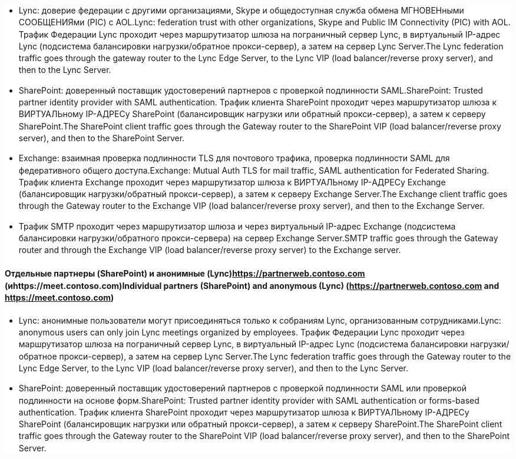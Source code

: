 - <span data-ttu-id="dc63c-240">Lync: доверие федерации с другими организациями, Skype и общедоступная служба обмена МГНОВЕНными СООБЩЕНИЯми (PIC) с AOL.</span><span class="sxs-lookup"><span data-stu-id="dc63c-240">Lync: federation trust with other organizations, Skype and Public IM Connectivity (PIC) with AOL.</span></span> <span data-ttu-id="dc63c-241">Трафик Федерации Lync проходит через маршрутизатор шлюза на пограничный сервер Lync, в виртуальный IP-адрес Lync (подсистема балансировки нагрузки/обратное прокси-сервер), а затем на сервер Lync Server.</span><span class="sxs-lookup"><span data-stu-id="dc63c-241">The Lync federation traffic goes through the gateway router to the Lync Edge Server, to the Lync VIP (load balancer/reverse proxy server), and then to the Lync Server.</span></span> 
    
- <span data-ttu-id="dc63c-242">SharePoint: доверенный поставщик удостоверений партнеров с проверкой подлинности SAML.</span><span class="sxs-lookup"><span data-stu-id="dc63c-242">SharePoint: Trusted partner identity provider with SAML authentication.</span></span> <span data-ttu-id="dc63c-243">Трафик клиента SharePoint проходит через маршрутизатор шлюза к ВИРТУАЛЬному IP-АДРЕСу SharePoint (балансировщик нагрузки или обратный прокси-сервер), а затем к серверу SharePoint.</span><span class="sxs-lookup"><span data-stu-id="dc63c-243">The SharePoint client traffic goes through the Gateway router to the SharePoint VIP (load balancer/reverse proxy server), and then to the SharePoint Server.</span></span> 
    
- <span data-ttu-id="dc63c-244">Exchange: взаимная проверка подлинности TLS для почтового трафика, проверка подлинности SAML для федеративного общего доступа.</span><span class="sxs-lookup"><span data-stu-id="dc63c-244">Exchange: Mutual Auth TLS for mail traffic, SAML authentication for Federated Sharing.</span></span> <span data-ttu-id="dc63c-245">Трафик клиента Exchange проходит через маршрутизатор шлюза к ВИРТУАЛЬному IP-АДРЕСу Exchange (балансировщик нагрузки/обратный прокси-сервер), а затем к серверу Exchange Server.</span><span class="sxs-lookup"><span data-stu-id="dc63c-245">The Exchange client traffic goes through the Gateway router to the Exchange VIP (load balancer/reverse proxy server), and then to the Exchange Server.</span></span> 
    
- <span data-ttu-id="dc63c-246">Трафик SMTP проходит через маршрутизатор шлюза и через виртуальный IP-адрес Exchange (подсистема балансировки нагрузки/обратного прокси-сервера) на сервер Exchange Server.</span><span class="sxs-lookup"><span data-stu-id="dc63c-246">SMTP traffic goes through the Gateway router and through the Exchange VIP (load balancer/reverse proxy server) to the Exchange server.</span></span> 
    
#### <a name="individual-partners-sharepoint-and-anonymous-lync-httpspartnerwebcontosocom-and-httpsmeetcontosocom"></a><span data-ttu-id="dc63c-247">Отдельные партнеры (SharePoint) и анонимные (Lync)https://partnerweb.contoso.com (иhttps://meet.contoso.com)</span><span class="sxs-lookup"><span data-stu-id="dc63c-247">Individual partners (SharePoint) and anonymous (Lync) (https://partnerweb.contoso.com and https://meet.contoso.com)</span></span>

- <span data-ttu-id="dc63c-248">Lync: анонимные пользователи могут присоединяться только к собраниям Lync, организованным сотрудниками.</span><span class="sxs-lookup"><span data-stu-id="dc63c-248">Lync: anonymous users can only join Lync meetings organized by employees.</span></span> <span data-ttu-id="dc63c-249">Трафик Федерации Lync проходит через маршрутизатор шлюза на пограничный сервер Lync, в виртуальный IP-адрес Lync (подсистема балансировки нагрузки/обратное прокси-сервер), а затем на сервер Lync Server.</span><span class="sxs-lookup"><span data-stu-id="dc63c-249">The Lync federation traffic goes through the Gateway router to the Lync Edge Server, to the Lync VIP (load balancer/reverse proxy server), and then to the Lync Server.</span></span> 
    
- <span data-ttu-id="dc63c-250">SharePoint: доверенный поставщик удостоверений партнеров с проверкой подлинности SAML или проверкой подлинности на основе форм.</span><span class="sxs-lookup"><span data-stu-id="dc63c-250">SharePoint: Trusted partner identity provider with SAML authentication or forms-based authentication.</span></span> <span data-ttu-id="dc63c-251">Трафик клиента SharePoint проходит через маршрутизатор шлюза к ВИРТУАЛЬному IP-АДРЕСу SharePoint (балансировщик нагрузки или обратный прокси-сервер), а затем к серверу SharePoint.</span><span class="sxs-lookup"><span data-stu-id="dc63c-251">The SharePoint client traffic goes through the Gateway router to the SharePoint VIP (load balancer/reverse proxy server), and then to the SharePoint Server.</span></span> 
    